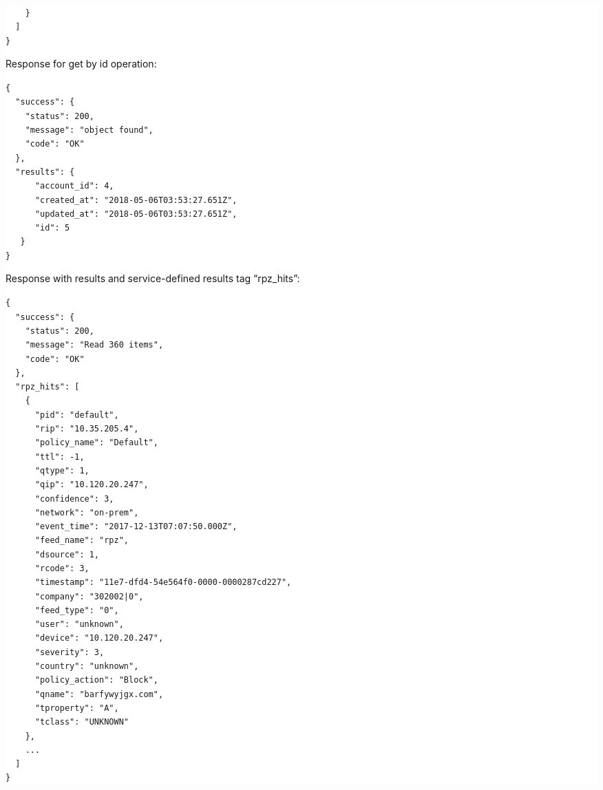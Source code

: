 ```
    }
  ]
}
```

Response for get by id operation:
```
{
  "success": {
    "status": 200,
    "message": "object found",
    "code": "OK"
  },
  "results": {
      "account_id": 4,
      "created_at": "2018-05-06T03:53:27.651Z",
      "updated_at": "2018-05-06T03:53:27.651Z",
      "id": 5
   }
}
```

Response with results and service-defined results tag “rpz_hits”:
```
{
  "success": {
    "status": 200,
    "message": "Read 360 items",
    "code": "OK"
  },
  "rpz_hits": [
    {
      "pid": "default",
      "rip": "10.35.205.4",
      "policy_name": "Default",
      "ttl": -1,
      "qtype": 1,
      "qip": "10.120.20.247",
      "confidence": 3,
      "network": "on-prem",
      "event_time": "2017-12-13T07:07:50.000Z",
      "feed_name": "rpz",
      "dsource": 1,
      "rcode": 3,
      "timestamp": "11e7-dfd4-54e564f0-0000-0000287cd227",
      "company": "302002|0",
      "feed_type": "0",
      "user": "unknown",
      "device": "10.120.20.247",
      "severity": 3,
      "country": "unknown",
      "policy_action": "Block",
      "qname": "barfywyjgx.com",
      "tproperty": "A",
      "tclass": "UNKNOWN"
    },
    ...
  ]
}
```

